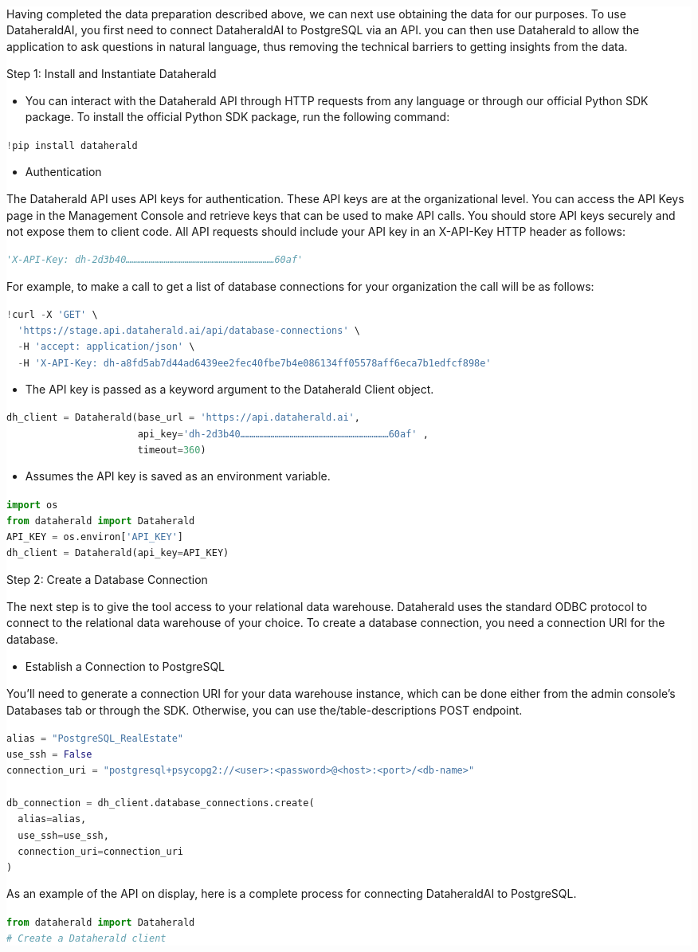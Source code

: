 Having completed the data preparation described above, we can next use obtaining the data for our purposes. To use DataheraldAI, you first need to connect DataheraldAI to PostgreSQL via an API. you can then use Dataherald to allow the application to ask questions in natural language, thus removing the technical barriers to getting insights from the data.

Step 1: Install and Instantiate Dataherald
- You can interact with the Dataherald API through HTTP requests from any language or through our official Python SDK package. To install the official Python SDK package, run the following command:
```python
!pip install dataherald
```
- Authentication

The Dataherald API uses API keys for authentication. These API keys are at the organizational level. You can access the API Keys page in the Management Console and retrieve keys that can be used to make API calls. You should store API keys securely and not expose them to client code. All API requests should include your API key in an X-API-Key HTTP header as follows:
```python
'X-API-Key: dh-2d3b40……………………………………………………………………60af'
```
For example, to make a call to get a list of database connections for your organization the call will be as follows:
```python
!curl -X 'GET' \
  'https://stage.api.dataherald.ai/api/database-connections' \
  -H 'accept: application/json' \
  -H 'X-API-Key: dh-a8fd5ab7d44ad6439ee2fec40fbe7b4e086134ff05578aff6eca7b1edfcf898e'
```

- The API key is passed as a keyword argument to the Dataherald Client object.
```python
dh_client = Dataherald(base_url = 'https://api.dataherald.ai',
                       api_key='dh-2d3b40……………………………………………………………………60af' ,
                       timeout=360)
```
- Assumes the API key is saved as an environment variable.
```python
import os
from dataherald import Dataherald
API_KEY = os.environ['API_KEY']
dh_client = Dataherald(api_key=API_KEY)
```
Step 2: Create a Database Connection

The next step is to give the tool access to your relational data warehouse. Dataherald uses the standard ODBC protocol to connect to the relational data warehouse of your choice. To create a database connection, you need a connection URI for the database.

- Establish a Connection to PostgreSQL

You’ll need to generate a connection URI for your data warehouse instance, which can be done either from the admin console’s Databases tab or through the SDK. Otherwise, you can use the/table-descriptions POST endpoint.
```python
alias = "PostgreSQL_RealEstate"
use_ssh = False
connection_uri = "postgresql+psycopg2://<user>:<password>@<host>:<port>/<db-name>" 

db_connection = dh_client.database_connections.create(
  alias=alias,
  use_ssh=use_ssh,
  connection_uri=connection_uri
)
```
As an example of the API on display, here is a complete process for connecting DataheraldAI to PostgreSQL.
```python
from dataherald import Dataherald
# Create a Dataherald client
```